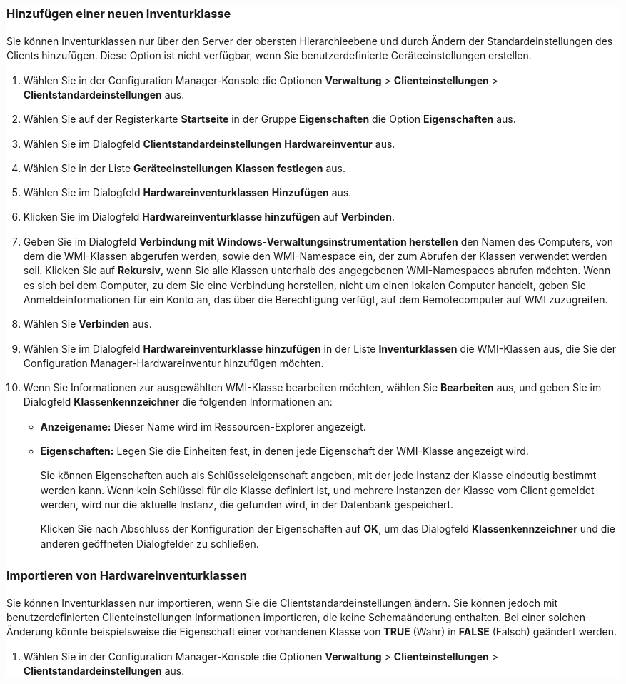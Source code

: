 ### <a name="add-a-new-inventory-class"></a><a name="BKMK_Add"></a> Hinzufügen einer neuen Inventurklasse  

Sie können Inventurklassen nur über den Server der obersten Hierarchieebene und durch Ändern der Standardeinstellungen des Clients hinzufügen. Diese Option ist nicht verfügbar, wenn Sie benutzerdefinierte Geräteeinstellungen erstellen.

1. Wählen Sie in der Configuration Manager-Konsole die Optionen **Verwaltung** > **Clienteinstellungen** > **Clientstandardeinstellungen** aus.  

1. Wählen Sie auf der Registerkarte **Startseite** in der Gruppe **Eigenschaften** die Option **Eigenschaften** aus.  

1. Wählen Sie im Dialogfeld **Clientstandardeinstellungen** **Hardwareinventur** aus.  

1. Wählen Sie in der Liste **Geräteeinstellungen** **Klassen festlegen** aus.  

1. Wählen Sie im Dialogfeld **Hardwareinventurklassen** **Hinzufügen** aus.  

1. Klicken Sie im Dialogfeld **Hardwareinventurklasse hinzufügen** auf **Verbinden**.  

1. Geben Sie im Dialogfeld **Verbindung mit Windows-Verwaltungsinstrumentation herstellen** den Namen des Computers, von dem die WMI-Klassen abgerufen werden, sowie den WMI-Namespace ein, der zum Abrufen der Klassen verwendet werden soll. Klicken Sie auf **Rekursiv**, wenn Sie alle Klassen unterhalb des angegebenen WMI-Namespaces abrufen möchten. Wenn es sich bei dem Computer, zu dem Sie eine Verbindung herstellen, nicht um einen lokalen Computer handelt, geben Sie Anmeldeinformationen für ein Konto an, das über die Berechtigung verfügt, auf dem Remotecomputer auf WMI zuzugreifen.

1. Wählen Sie **Verbinden** aus.  

1. Wählen Sie im Dialogfeld **Hardwareinventurklasse hinzufügen** in der Liste **Inventurklassen** die WMI-Klassen aus, die Sie der Configuration Manager-Hardwareinventur hinzufügen möchten.  

1. Wenn Sie Informationen zur ausgewählten WMI-Klasse bearbeiten möchten, wählen Sie **Bearbeiten** aus, und geben Sie im Dialogfeld **Klassenkennzeichner** die folgenden Informationen an:  

    - **Anzeigename:** Dieser Name wird im Ressourcen-Explorer angezeigt.  

    - **Eigenschaften:** Legen Sie die Einheiten fest, in denen jede Eigenschaft der WMI-Klasse angezeigt wird.  

      Sie können Eigenschaften auch als Schlüsseleigenschaft angeben, mit der jede Instanz der Klasse eindeutig bestimmt werden kann. Wenn kein Schlüssel für die Klasse definiert ist, und mehrere Instanzen der Klasse vom Client gemeldet werden, wird nur die aktuelle Instanz, die gefunden wird, in der Datenbank gespeichert.  

      Klicken Sie nach Abschluss der Konfiguration der Eigenschaften auf **OK**, um das Dialogfeld **Klassenkennzeichner** und die anderen geöffneten Dialogfelder zu schließen.

### <a name="import-hardware-inventory-classes"></a><a name="BKMK_Import"></a> Importieren von Hardwareinventurklassen

Sie können Inventurklassen nur importieren, wenn Sie die Clientstandardeinstellungen ändern. Sie können jedoch mit benutzerdefinierten Clienteinstellungen Informationen importieren, die keine Schemaänderung enthalten. Bei einer solchen Änderung könnte beispielsweise die Eigenschaft einer vorhandenen Klasse von **TRUE** (Wahr) in **FALSE** (Falsch) geändert werden.  

1. Wählen Sie in der Configuration Manager-Konsole die Optionen **Verwaltung** >  **Clienteinstellungen** > **Clientstandardeinstellungen** aus.
